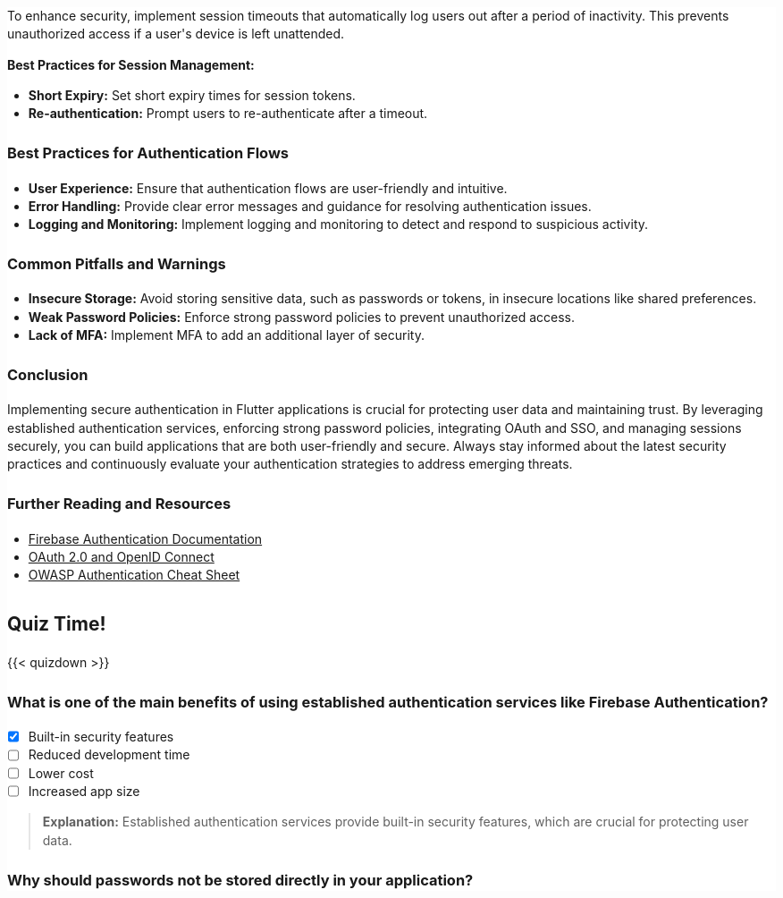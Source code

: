 To enhance security, implement session timeouts that automatically log users out after a period of inactivity. This prevents unauthorized access if a user's device is left unattended.

**Best Practices for Session Management:**

- **Short Expiry:** Set short expiry times for session tokens.
- **Re-authentication:** Prompt users to re-authenticate after a timeout.

### Best Practices for Authentication Flows

- **User Experience:** Ensure that authentication flows are user-friendly and intuitive.
- **Error Handling:** Provide clear error messages and guidance for resolving authentication issues.
- **Logging and Monitoring:** Implement logging and monitoring to detect and respond to suspicious activity.

### Common Pitfalls and Warnings

- **Insecure Storage:** Avoid storing sensitive data, such as passwords or tokens, in insecure locations like shared preferences.
- **Weak Password Policies:** Enforce strong password policies to prevent unauthorized access.
- **Lack of MFA:** Implement MFA to add an additional layer of security.

### Conclusion

Implementing secure authentication in Flutter applications is crucial for protecting user data and maintaining trust. By leveraging established authentication services, enforcing strong password policies, integrating OAuth and SSO, and managing sessions securely, you can build applications that are both user-friendly and secure. Always stay informed about the latest security practices and continuously evaluate your authentication strategies to address emerging threats.

### Further Reading and Resources

- [Firebase Authentication Documentation](https://firebase.google.com/docs/auth)
- [OAuth 2.0 and OpenID Connect](https://oauth.net/2/)
- [OWASP Authentication Cheat Sheet](https://cheatsheetseries.owasp.org/cheatsheets/Authentication_Cheat_Sheet.html)

## Quiz Time!

{{< quizdown >}}

### What is one of the main benefits of using established authentication services like Firebase Authentication?

- [x] Built-in security features
- [ ] Reduced development time
- [ ] Lower cost
- [ ] Increased app size

> **Explanation:** Established authentication services provide built-in security features, which are crucial for protecting user data.

### Why should passwords not be stored directly in your application?
